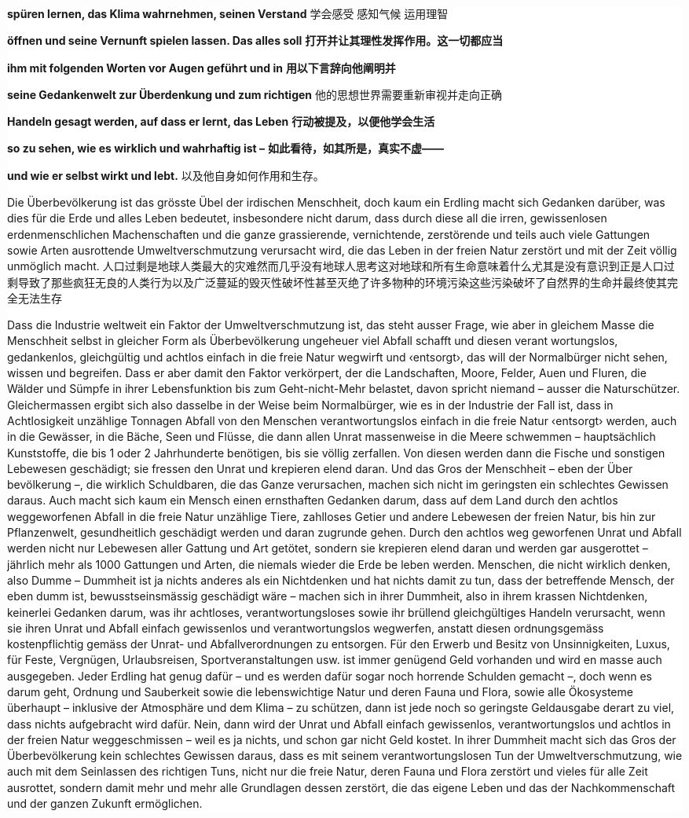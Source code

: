 **spüren lernen, das Klima wahrnehmen, seinen Verstand**
学会感受 感知气候 运用理智

**öffnen und seine Vernunft spielen lassen. Das alles soll**
**打开并让其理性发挥作用。这一切都应当**

**ihm mit folgenden Worten vor Augen geführt und in**
**用以下言辞向他阐明并**

**seine Gedankenwelt zur Überdenkung und zum richtigen**
他的思想世界需要重新审视并走向正确

**Handeln gesagt werden, auf dass er lernt, das Leben**
**行动被提及，以便他学会生活**

**so zu sehen, wie es wirklich und wahrhaftig ist –**
**如此看待，如其所是，真实不虚——**

**und wie er selbst wirkt und lebt.**
以及他自身如何作用和生存。

Die Überbevölkerung ist das grösste Übel der irdischen Menschheit, doch kaum ein Erdling macht sich Gedanken darüber, was dies für die Erde und alles Leben bedeutet, insbesondere nicht darum, dass durch diese all die irren, gewissenlosen erdenmenschlichen Machenschaften und die ganze grassierende, vernichtende, zerstörende und teils auch viele Gattungen sowie Arten ausrottende Umweltverschmutzung verursacht wird, die das Leben in der freien Natur zerstört und mit der Zeit völlig unmöglich macht.
人口过剩是地球人类最大的灾难然而几乎没有地球人思考这对地球和所有生命意味着什么尤其是没有意识到正是人口过剩导致了那些疯狂无良的人类行为以及广泛蔓延的毁灭性破坏性甚至灭绝了许多物种的环境污染这些污染破坏了自然界的生命并最终使其完全无法生存

Dass die Industrie weltweit ein Faktor der Umweltverschmutzung ist, das steht ausser Frage, wie aber in gleichem Masse die Menschheit selbst in gleicher Form als Überbevölkerung ungeheuer viel Abfall schafft und diesen verant wortungslos, gedankenlos, gleichgültig und achtlos einfach in die freie Natur wegwirft und ‹entsorgt›, das will der Normalbürger nicht sehen, wissen und begreifen. Dass er aber damit den Faktor verkörpert, der die Landschaften, Moore, Felder, Auen und Fluren, die Wälder und Sümpfe in ihrer Lebensfunktion bis zum Geht-nicht-Mehr belastet, davon spricht niemand – ausser die Naturschützer. Gleichermassen ergibt sich also dasselbe in der Weise beim Normalbürger, wie es in der Industrie der Fall ist, dass in Achtlosigkeit unzählige Tonnagen Abfall von den Menschen verantwortungslos einfach in die freie Natur ‹entsorgt› werden, auch in die Gewässer, in die Bäche, Seen und Flüsse, die dann allen Unrat massenweise in die Meere schwemmen – hauptsächlich Kunststoffe, die bis 1 oder 2 Jahrhunderte benötigen, bis sie völlig zerfallen. Von diesen werden dann die Fische und sonstigen Lebewesen geschädigt; sie fressen den Unrat und krepieren elend daran. Und das Gros der Menschheit – eben der Über bevölkerung –, die wirklich Schuldbaren, die das Ganze verursachen, machen sich nicht im geringsten ein schlechtes Gewissen daraus. Auch macht sich kaum ein Mensch einen ernsthaften Gedanken darum, dass auf dem Land durch den achtlos weggeworfenen Abfall in die freie Natur unzählige Tiere, zahlloses Getier und andere Lebewesen der freien Natur, bis hin zur Pflanzenwelt, gesundheitlich geschädigt werden und daran zugrunde gehen. Durch den achtlos weg geworfenen Unrat und Abfall werden nicht nur Lebewesen aller Gattung und Art getötet, sondern sie krepieren elend daran und werden gar ausgerottet – jährlich mehr als 1000 Gattungen und Arten, die niemals wieder die Erde be leben werden. Menschen, die nicht wirklich denken, also Dumme – Dummheit ist ja nichts anderes als ein Nichtdenken und hat nichts damit zu tun, dass der betreffende Mensch, der eben dumm ist, bewusstseinsmässig geschädigt wäre – machen sich in ihrer Dummheit, also in ihrem krassen Nichtdenken, keinerlei Gedanken darum, was ihr achtloses, verantwortungsloses sowie ihr brüllend gleichgültiges Handeln verursacht, wenn sie ihren Unrat und Abfall einfach gewissenlos und verantwortungslos wegwerfen, anstatt diesen ordnungsgemäss kostenpflichtig gemäss der Unrat- und Abfallverordnungen zu entsorgen. Für den Erwerb und Besitz von Unsinnigkeiten, Luxus, für Feste, Vergnügen, Urlaubsreisen, Sportveranstaltungen usw. ist immer genügend Geld vorhanden und wird en masse auch ausgegeben. Jeder Erdling hat genug dafür – und es werden dafür sogar noch horrende Schulden gemacht –, doch wenn es darum geht, Ordnung und Sauberkeit sowie die lebenswichtige Natur und deren Fauna und Flora, sowie alle Ökosysteme überhaupt – inklusive der Atmosphäre und dem Klima – zu schützen, dann ist jede noch so geringste Geldausgabe derart zu viel, dass nichts aufgebracht wird dafür. Nein, dann wird der Unrat und Abfall einfach gewissenlos, verantwortungslos und achtlos in der freien Natur weggeschmissen – weil es ja nichts, und schon gar nicht Geld kostet. In ihrer Dummheit macht sich das Gros der Überbevölkerung kein schlechtes Gewissen daraus, dass es mit seinem verantwortungslosen Tun der Umweltverschmutzung, wie auch mit dem Seinlassen des richtigen Tuns, nicht nur die freie Natur, deren Fauna und Flora zerstört und vieles für alle Zeit ausrottet, sondern damit mehr und mehr alle Grundlagen dessen zerstört, die das eigene Leben und das der Nachkommenschaft und der ganzen Zukunft ermöglichen.